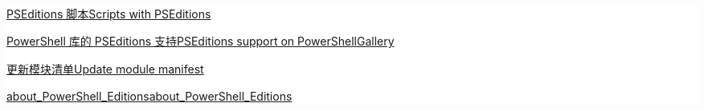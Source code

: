[<span data-ttu-id="8a8d6-150">PSEditions 脚本</span><span class="sxs-lookup"><span data-stu-id="8a8d6-150">Scripts with PSEditions</span></span>](script-psedition-support.md)

[<span data-ttu-id="8a8d6-151">PowerShell 库的 PSEditions 支持</span><span class="sxs-lookup"><span data-stu-id="8a8d6-151">PSEditions support on PowerShellGallery</span></span>](../how-to/finding-packages/searching-by-compatibility.md)

[<span data-ttu-id="8a8d6-152">更新模块清单</span><span class="sxs-lookup"><span data-stu-id="8a8d6-152">Update module manifest</span></span>](/powershell/module/powershellget/update-modulemanifest)

<span data-ttu-id="8a8d6-153">[about_PowerShell_Editions][]</span><span class="sxs-lookup"><span data-stu-id="8a8d6-153">[about_PowerShell_Editions][]</span></span>

[about_PowerShell_Editions]: /powershell/module/Microsoft.PowerShell.Core/About/about_PowerShell_Editions
